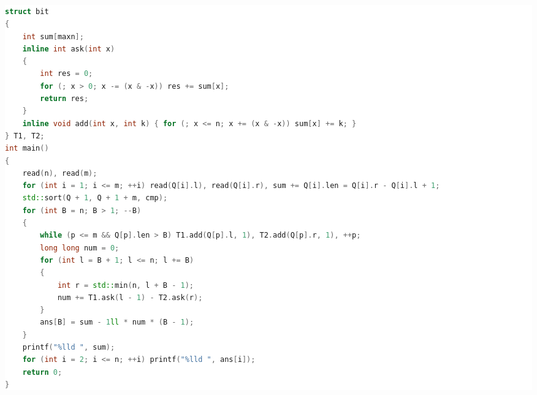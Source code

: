 ```cpp  
struct bit  
{  
    int sum[maxn];  
    inline int ask(int x)  
    {  
        int res = 0;  
        for (; x > 0; x -= (x & -x)) res += sum[x];  
        return res;  
    }  
    inline void add(int x, int k) { for (; x <= n; x += (x & -x)) sum[x] += k; }  
} T1, T2;  
int main()  
{  
    read(n), read(m);  
    for (int i = 1; i <= m; ++i) read(Q[i].l), read(Q[i].r), sum += Q[i].len = Q[i].r - Q[i].l + 1;  
    std::sort(Q + 1, Q + 1 + m, cmp);  
    for (int B = n; B > 1; --B)  
    {  
        while (p <= m && Q[p].len > B) T1.add(Q[p].l, 1), T2.add(Q[p].r, 1), ++p;  
        long long num = 0;  
        for (int l = B + 1; l <= n; l += B)  
        {  
            int r = std::min(n, l + B - 1);  
            num += T1.ask(l - 1) - T2.ask(r);  
        }  
        ans[B] = sum - 1ll * num * (B - 1);  
    }  
    printf("%lld ", sum);  
    for (int i = 2; i <= n; ++i) printf("%lld ", ans[i]);  
    return 0;  
}  
```